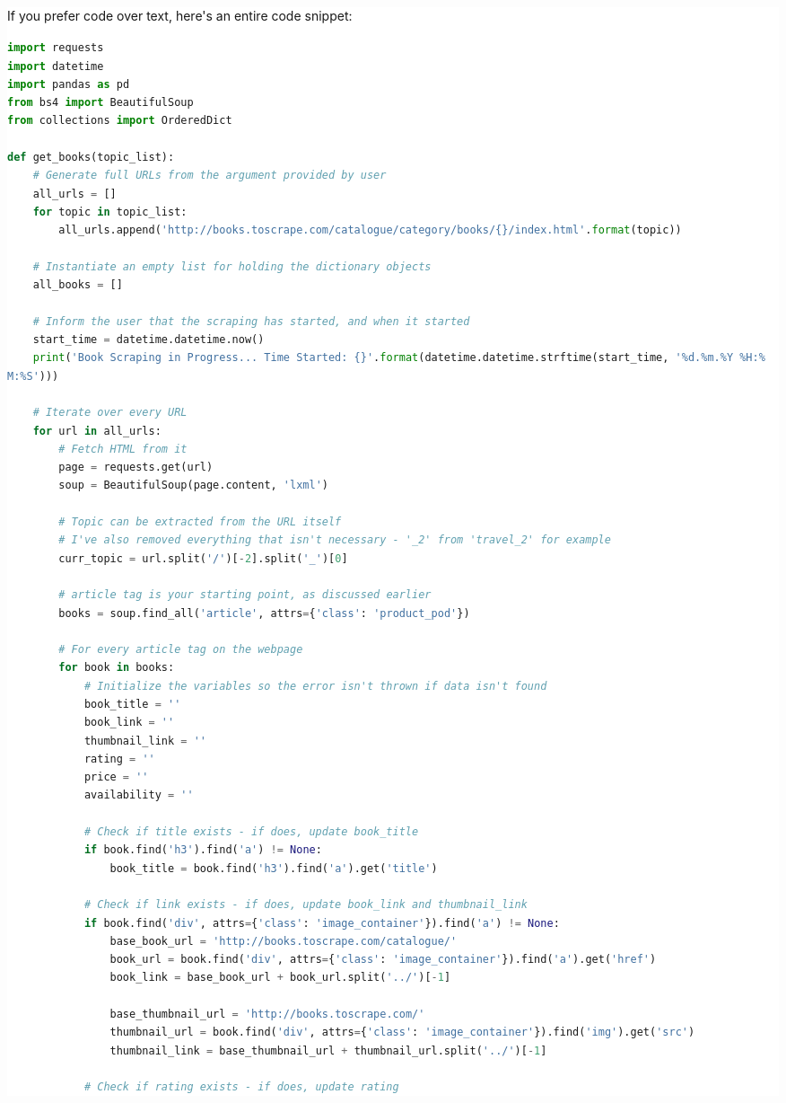If you prefer code over text, here's an entire code snippet:

```python
import requests
import datetime
import pandas as pd
from bs4 import BeautifulSoup
from collections import OrderedDict

def get_books(topic_list):
    # Generate full URLs from the argument provided by user
    all_urls = []
    for topic in topic_list:
        all_urls.append('http://books.toscrape.com/catalogue/category/books/{}/index.html'.format(topic))

    # Instantiate an empty list for holding the dictionary objects
    all_books = []

    # Inform the user that the scraping has started, and when it started
    start_time = datetime.datetime.now()
    print('Book Scraping in Progress... Time Started: {}'.format(datetime.datetime.strftime(start_time, '%d.%m.%Y %H:%M:%S')))
    
    # Iterate over every URL 
    for url in all_urls:
        # Fetch HTML from it
        page = requests.get(url)
        soup = BeautifulSoup(page.content, 'lxml')
        
        # Topic can be extracted from the URL itself 
        # I've also removed everything that isn't necessary - '_2' from 'travel_2' for example
        curr_topic = url.split('/')[-2].split('_')[0]

        # article tag is your starting point, as discussed earlier
        books = soup.find_all('article', attrs={'class': 'product_pod'})

        # For every article tag on the webpage
        for book in books:
            # Initialize the variables so the error isn't thrown if data isn't found
            book_title = ''
            book_link = ''
            thumbnail_link = ''
            rating = ''
            price = ''
            availability = ''

            # Check if title exists - if does, update book_title
            if book.find('h3').find('a') != None:
                book_title = book.find('h3').find('a').get('title')

            # Check if link exists - if does, update book_link and thumbnail_link
            if book.find('div', attrs={'class': 'image_container'}).find('a') != None:
                base_book_url = 'http://books.toscrape.com/catalogue/'
                book_url = book.find('div', attrs={'class': 'image_container'}).find('a').get('href')
                book_link = base_book_url + book_url.split('../')[-1]

                base_thumbnail_url = 'http://books.toscrape.com/'
                thumbnail_url = book.find('div', attrs={'class': 'image_container'}).find('img').get('src')
                thumbnail_link = base_thumbnail_url + thumbnail_url.split('../')[-1]

            # Check if rating exists - if does, update rating
```